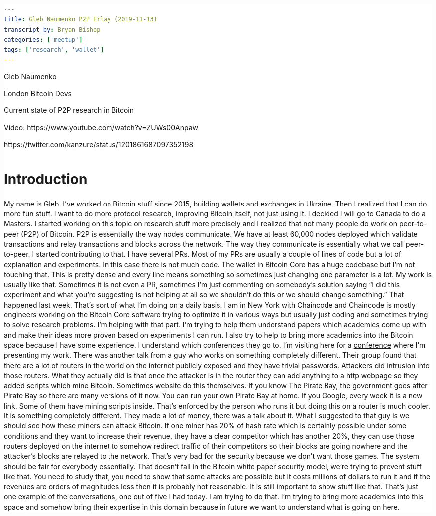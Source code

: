 ```yaml
---
title: Gleb Naumenko P2P Erlay (2019-11-13)
transcript_by: Bryan Bishop
categories: ['meetup']
tags: ['research', 'wallet']
---
```


Gleb Naumenko

London Bitcoin Devs

Current state of P2P research in Bitcoin

Video: <https://www.youtube.com/watch?v=ZUWs00Anpaw>

<https://twitter.com/kanzure/status/1201861687097352198>

# Introduction

My name is Gleb. I’ve worked on Bitcoin stuff since 2015, building wallets and exchanges in Ukraine. Then I realized that I can do more fun stuff. I want to do more protocol research, improving Bitcoin itself, not just using it. I decided I will go to Canada to do a Masters. I started working on this topic on research stuff more precisely and I realized that not many people do work on peer-to-peer (P2P) of Bitcoin. P2P is essentially the way nodes communicate. We have at least 60,000 nodes deployed which validate transactions and relay transactions and blocks across the network. The way they communicate is essentially what we call peer-to-peer. I started contributing to that. I have several PRs. Most of my PRs are usually a couple of lines of code but a lot of explanation and experiments. In this case there is not much code. The wallet in Bitcoin Core has a huge codebase but I’m not touching that. This is pretty dense and every line means something so sometimes just changing one parameter is a lot. My work is usually like that. Sometimes it is not even a PR, sometimes I’m just commenting on somebody’s solution saying “I did this experiment and what you’re suggesting is not helping at all so we shouldn’t do this or we should change something.” That happened last week. That’s sort of what I’m doing on a daily basis. I am in New York with Chaincode and Chaincode is mostly engineers working on the Bitcoin Core software trying to optimize it in various ways but usually just coding and sometimes trying to solve research problems. I’m helping with that part. I’m trying to help them understand papers which academics come up with and make their ideas more proven based on experiments I can run. I also try to help to bring more academics into the Bitcoin space because I have some experience. I understand which conferences they go to. I’m visiting here for a [conference](https://sigsac.org/ccs/CCS2019/) where I’m presenting my work. There was another talk from a guy who works on something completely different. Their group found that there are a lot of routers in the world on the internet publicly exposed and they have trivial passwords. Attackers did intrusion into those routers. What they actually did is that once the attacker is in the router they can add anything to a http webpage so they added scripts which mine Bitcoin. Sometimes website do this themselves. If you know The Pirate Bay, the government goes after Pirate Bay so there are many versions of it now. You can run your own Pirate Bay at home. If you Google, every week it is a new link. Some of them have mining scripts inside. That’s enforced by the person who runs it but doing this on a router is much cooler. It is something completely different. They made a lot of money, there was a talk about it. What I suggested to that guy is we should see how these miners can attack Bitcoin. If one miner has 20% of hash rate which is certainly possible under some conditions and they want to increase their revenue, they have a clear competitor which has another 20%, they can use those routers deployed on the internet to somehow redirect traffic of their competitors so their blocks are going nowhere and the attacker’s blocks are relayed to the network. That’s very bad for the security because we don’t want those games. The system should be fair for everybody essentially. That doesn’t fall in the Bitcoin white paper security model, we’re trying to prevent stuff like that. You need to study that, you need to show that some attacks are possible but it costs millions of dollars to run it and if the revenues are orders of magnitudes less then it is probably not reasonable. It is still important to show stuff like that. That’s just one example of the conversations, one out of five I had today. I am trying to do that. I’m trying to bring more academics into this space and somehow bring their expertise in this domain because in future we want to understand what is going on here.

